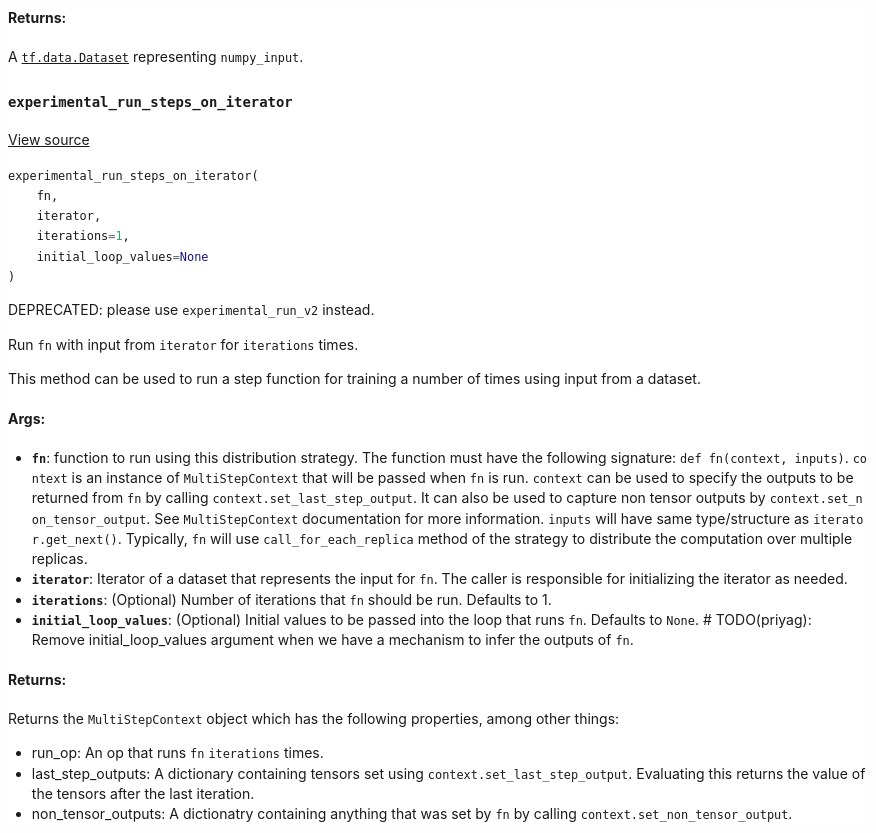 
#### Returns:

A <a href="../../../../tf/data/Dataset.md"><code>tf.data.Dataset</code></a> representing `numpy_input`.


<h3 id="experimental_run_steps_on_iterator"><code>experimental_run_steps_on_iterator</code></h3>

<a target="_blank" href="/code/stable/tensorflow/python/distribute/distribute_lib.py">View source</a>

``` python
experimental_run_steps_on_iterator(
    fn,
    iterator,
    iterations=1,
    initial_loop_values=None
)
```

DEPRECATED: please use `experimental_run_v2` instead.

Run `fn` with input from `iterator` for `iterations` times.

This method can be used to run a step function for training a number of
times using input from a dataset.

#### Args:


* <b>`fn`</b>: function to run using this distribution strategy. The function must
  have the following signature: `def fn(context, inputs)`. `context` is an
    instance of `MultiStepContext` that will be passed when `fn` is run.
    `context` can be used to specify the outputs to be returned from `fn`
    by calling `context.set_last_step_output`. It can also be used to
    capture non tensor outputs by `context.set_non_tensor_output`. See
    `MultiStepContext` documentation for more information. `inputs` will
    have same type/structure as `iterator.get_next()`. Typically, `fn`
    will use `call_for_each_replica` method of the strategy to distribute
    the computation over multiple replicas.
* <b>`iterator`</b>: Iterator of a dataset that represents the input for `fn`. The
  caller is responsible for initializing the iterator as needed.
* <b>`iterations`</b>: (Optional) Number of iterations that `fn` should be run.
  Defaults to 1.
* <b>`initial_loop_values`</b>: (Optional) Initial values to be passed into the
  loop that runs `fn`. Defaults to `None`. # TODO(priyag): Remove
    initial_loop_values argument when we have a mechanism to infer the
    outputs of `fn`.


#### Returns:

Returns the `MultiStepContext` object which has the following properties,
among other things:
  - run_op: An op that runs `fn` `iterations` times.
  - last_step_outputs: A dictionary containing tensors set using
  `context.set_last_step_output`. Evaluating this returns the value of
  the tensors after the last iteration.
  - non_tensor_outputs: A dictionatry containing anything that was set by
    `fn` by calling `context.set_non_tensor_output`.
